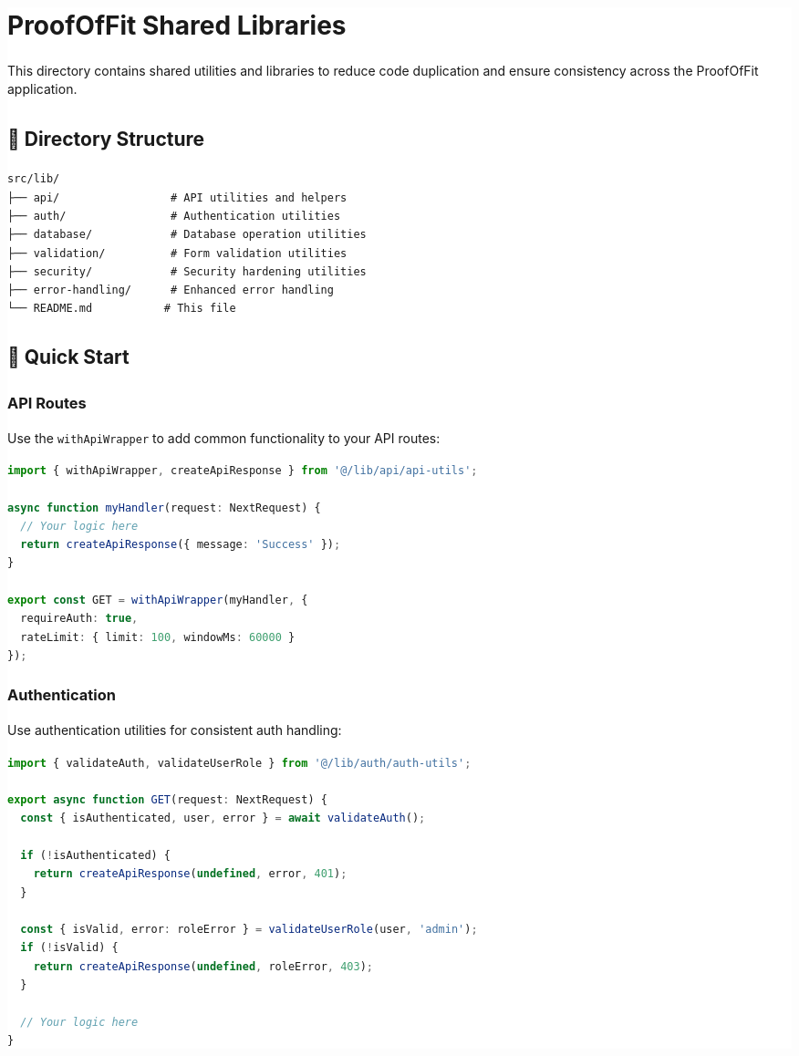 # ProofOfFit Shared Libraries

This directory contains shared utilities and libraries to reduce code duplication and ensure consistency across the ProofOfFit application.

## 📁 Directory Structure

```
src/lib/
├── api/                 # API utilities and helpers
├── auth/                # Authentication utilities
├── database/            # Database operation utilities
├── validation/          # Form validation utilities
├── security/            # Security hardening utilities
├── error-handling/      # Enhanced error handling
└── README.md           # This file
```

## 🚀 Quick Start

### API Routes

Use the `withApiWrapper` to add common functionality to your API routes:

```typescript
import { withApiWrapper, createApiResponse } from '@/lib/api/api-utils';

async function myHandler(request: NextRequest) {
  // Your logic here
  return createApiResponse({ message: 'Success' });
}

export const GET = withApiWrapper(myHandler, {
  requireAuth: true,
  rateLimit: { limit: 100, windowMs: 60000 }
});
```

### Authentication

Use authentication utilities for consistent auth handling:

```typescript
import { validateAuth, validateUserRole } from '@/lib/auth/auth-utils';

export async function GET(request: NextRequest) {
  const { isAuthenticated, user, error } = await validateAuth();
  
  if (!isAuthenticated) {
    return createApiResponse(undefined, error, 401);
  }
  
  const { isValid, error: roleError } = validateUserRole(user, 'admin');
  if (!isValid) {
    return createApiResponse(undefined, roleError, 403);
  }
  
  // Your logic here
}
```
